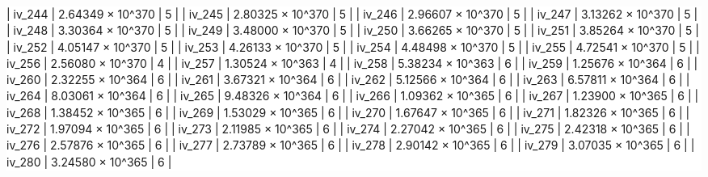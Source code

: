 | iv_244 | 2.64349 × 10^370 | 5 |
| iv_245 | 2.80325 × 10^370 | 5 |
| iv_246 | 2.96607 × 10^370 | 5 |
| iv_247 | 3.13262 × 10^370 | 5 |
| iv_248 | 3.30364 × 10^370 | 5 |
| iv_249 | 3.48000 × 10^370 | 5 |
| iv_250 | 3.66265 × 10^370 | 5 |
| iv_251 | 3.85264 × 10^370 | 5 |
| iv_252 | 4.05147 × 10^370 | 5 |
| iv_253 | 4.26133 × 10^370 | 5 |
| iv_254 | 4.48498 × 10^370 | 5 |
| iv_255 | 4.72541 × 10^370 | 5 |
| iv_256 | 2.56080 × 10^370 | 4 |
| iv_257 | 1.30524 × 10^363 | 4 |
| iv_258 | 5.38234 × 10^363 | 6 |
| iv_259 | 1.25676 × 10^364 | 6 |
| iv_260 | 2.32255 × 10^364 | 6 |
| iv_261 | 3.67321 × 10^364 | 6 |
| iv_262 | 5.12566 × 10^364 | 6 |
| iv_263 | 6.57811 × 10^364 | 6 |
| iv_264 | 8.03061 × 10^364 | 6 |
| iv_265 | 9.48326 × 10^364 | 6 |
| iv_266 | 1.09362 × 10^365 | 6 |
| iv_267 | 1.23900 × 10^365 | 6 |
| iv_268 | 1.38452 × 10^365 | 6 |
| iv_269 | 1.53029 × 10^365 | 6 |
| iv_270 | 1.67647 × 10^365 | 6 |
| iv_271 | 1.82326 × 10^365 | 6 |
| iv_272 | 1.97094 × 10^365 | 6 |
| iv_273 | 2.11985 × 10^365 | 6 |
| iv_274 | 2.27042 × 10^365 | 6 |
| iv_275 | 2.42318 × 10^365 | 6 |
| iv_276 | 2.57876 × 10^365 | 6 |
| iv_277 | 2.73789 × 10^365 | 6 |
| iv_278 | 2.90142 × 10^365 | 6 |
| iv_279 | 3.07035 × 10^365 | 6 |
| iv_280 | 3.24580 × 10^365 | 6 |